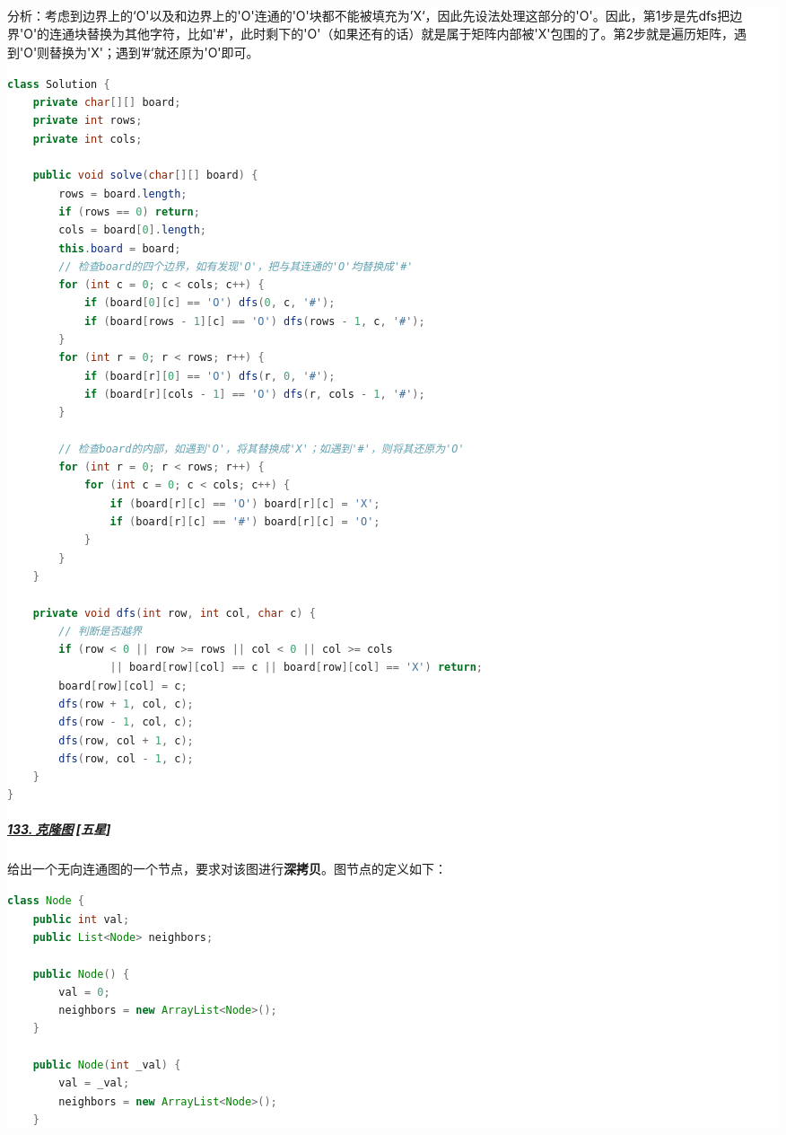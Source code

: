 分析：考虑到边界上的‘O'以及和边界上的'O'连通的'O'块都不能被填充为’X‘，因此先设法处理这部分的'O'。因此，第1步是先dfs把边界'O'的连通块替换为其他字符，比如'#'，此时剩下的'O'（如果还有的话）就是属于矩阵内部被'X'包围的了。第2步就是遍历矩阵，遇到'O'则替换为'X'；遇到’#‘就还原为'O'即可。

```java
class Solution {
    private char[][] board;
    private int rows;
    private int cols;

    public void solve(char[][] board) {
        rows = board.length;
        if (rows == 0) return;
        cols = board[0].length;
        this.board = board;
        // 检查board的四个边界，如有发现'O'，把与其连通的'O'均替换成'#'
        for (int c = 0; c < cols; c++) {
            if (board[0][c] == 'O') dfs(0, c, '#');
            if (board[rows - 1][c] == 'O') dfs(rows - 1, c, '#');
        }
        for (int r = 0; r < rows; r++) {
            if (board[r][0] == 'O') dfs(r, 0, '#');
            if (board[r][cols - 1] == 'O') dfs(r, cols - 1, '#');
        }

        // 检查board的内部，如遇到'O'，将其替换成'X'；如遇到'#'，则将其还原为'O'
        for (int r = 0; r < rows; r++) {
            for (int c = 0; c < cols; c++) {
                if (board[r][c] == 'O') board[r][c] = 'X';
                if (board[r][c] == '#') board[r][c] = 'O';
            }
        }
    }

    private void dfs(int row, int col, char c) {
        // 判断是否越界
        if (row < 0 || row >= rows || col < 0 || col >= cols
                || board[row][col] == c || board[row][col] == 'X') return;
        board[row][col] = c;
        dfs(row + 1, col, c);
        dfs(row - 1, col, c);
        dfs(row, col + 1, c);
        dfs(row, col - 1, c);
    }
}
```



##### [133. 克隆图](https://leetcode-cn.com/problems/clone-graph/) [五星]

给出一个无向连通图的一个节点，要求对该图进行**深拷贝**。图节点的定义如下：

```java
class Node {
    public int val;
    public List<Node> neighbors;

    public Node() {
        val = 0;
        neighbors = new ArrayList<Node>();
    }

    public Node(int _val) {
        val = _val;
        neighbors = new ArrayList<Node>();
    }
```